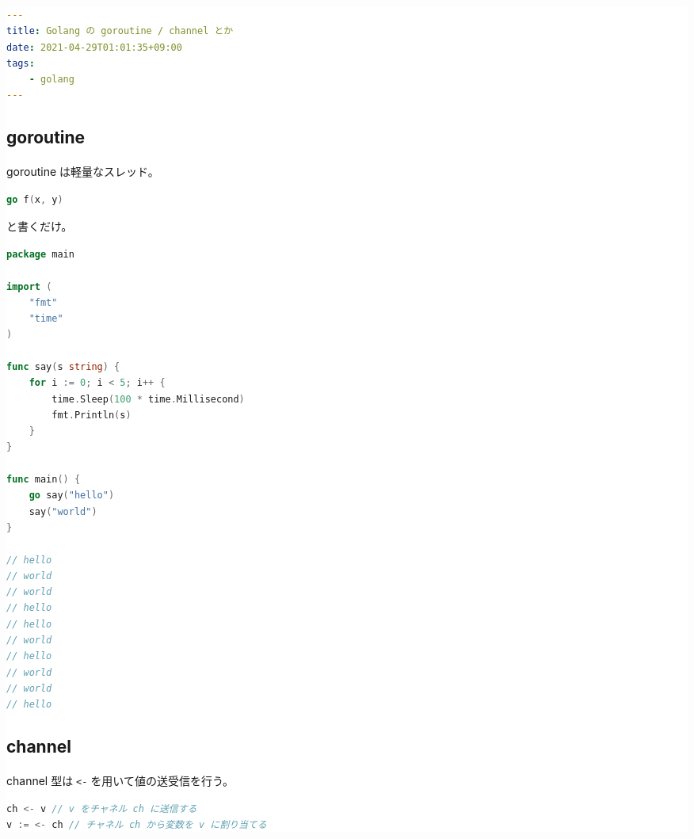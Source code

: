 ```yaml
---
title: Golang の goroutine / channel とか
date: 2021-04-29T01:01:35+09:00
tags:
    - golang
---
```


## goroutine
goroutine は軽量なスレッド。
```go
go f(x, y)
```
と書くだけ。

```go
package main

import (
	"fmt"
	"time"
)

func say(s string) {
	for i := 0; i < 5; i++ {
		time.Sleep(100 * time.Millisecond)
		fmt.Println(s)
	}
}

func main() {
	go say("hello")
	say("world")
}

// hello
// world
// world
// hello
// hello
// world
// hello
// world
// world
// hello
```

## channel
channel 型は `<-` を用いて値の送受信を行う。
```go
ch <- v // v をチャネル ch に送信する
v := <- ch // チャネル ch から変数を v に割り当てる
```
